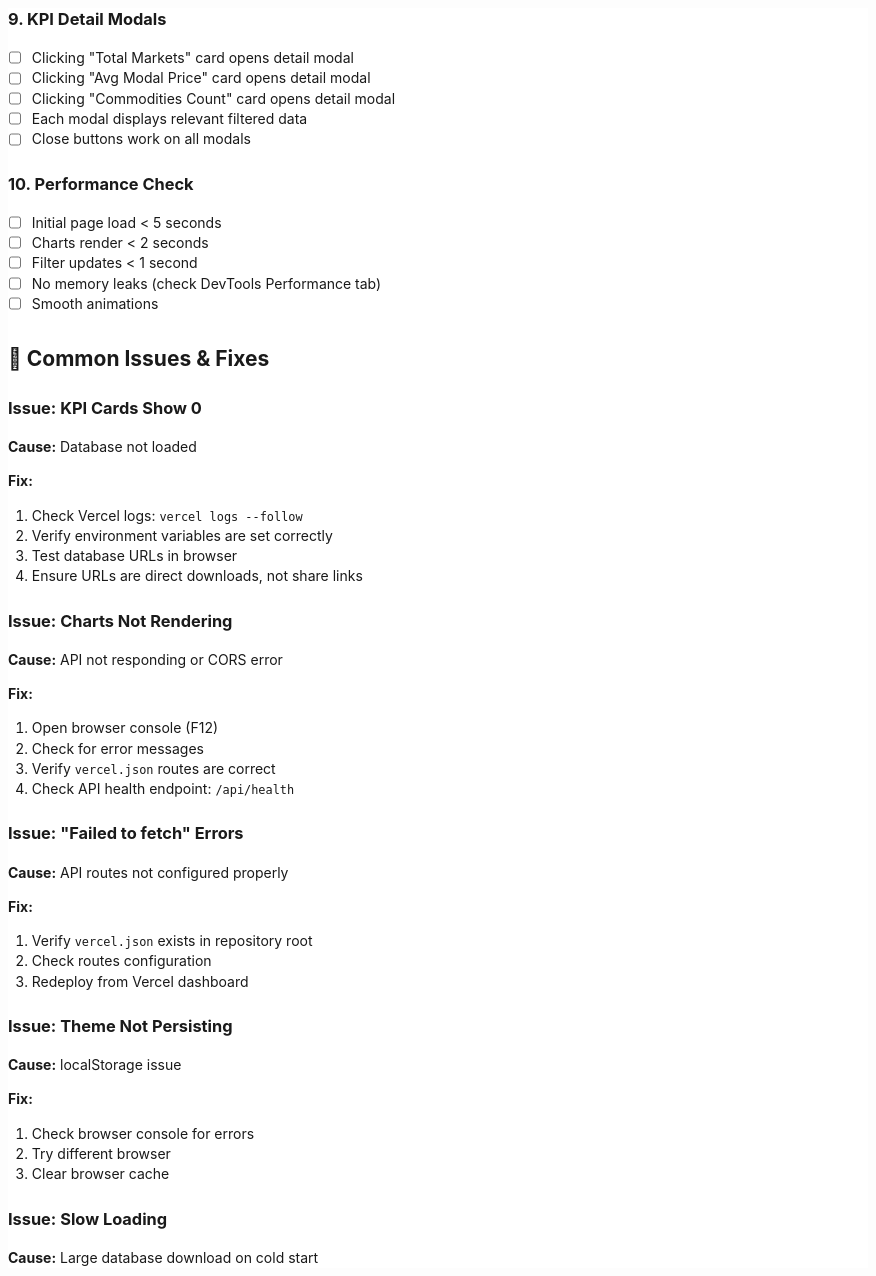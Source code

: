 ### 9. KPI Detail Modals
- [ ] Clicking "Total Markets" card opens detail modal
- [ ] Clicking "Avg Modal Price" card opens detail modal
- [ ] Clicking "Commodities Count" card opens detail modal
- [ ] Each modal displays relevant filtered data
- [ ] Close buttons work on all modals

### 10. Performance Check
- [ ] Initial page load < 5 seconds
- [ ] Charts render < 2 seconds
- [ ] Filter updates < 1 second
- [ ] No memory leaks (check DevTools Performance tab)
- [ ] Smooth animations

## 🐛 Common Issues & Fixes

### Issue: KPI Cards Show 0
**Cause:** Database not loaded

**Fix:**
1. Check Vercel logs: `vercel logs --follow`
2. Verify environment variables are set correctly
3. Test database URLs in browser
4. Ensure URLs are direct downloads, not share links

### Issue: Charts Not Rendering
**Cause:** API not responding or CORS error

**Fix:**
1. Open browser console (F12)
2. Check for error messages
3. Verify `vercel.json` routes are correct
4. Check API health endpoint: `/api/health`

### Issue: "Failed to fetch" Errors
**Cause:** API routes not configured properly

**Fix:**
1. Verify `vercel.json` exists in repository root
2. Check routes configuration
3. Redeploy from Vercel dashboard

### Issue: Theme Not Persisting
**Cause:** localStorage issue

**Fix:**
1. Check browser console for errors
2. Try different browser
3. Clear browser cache

### Issue: Slow Loading
**Cause:** Large database download on cold start
